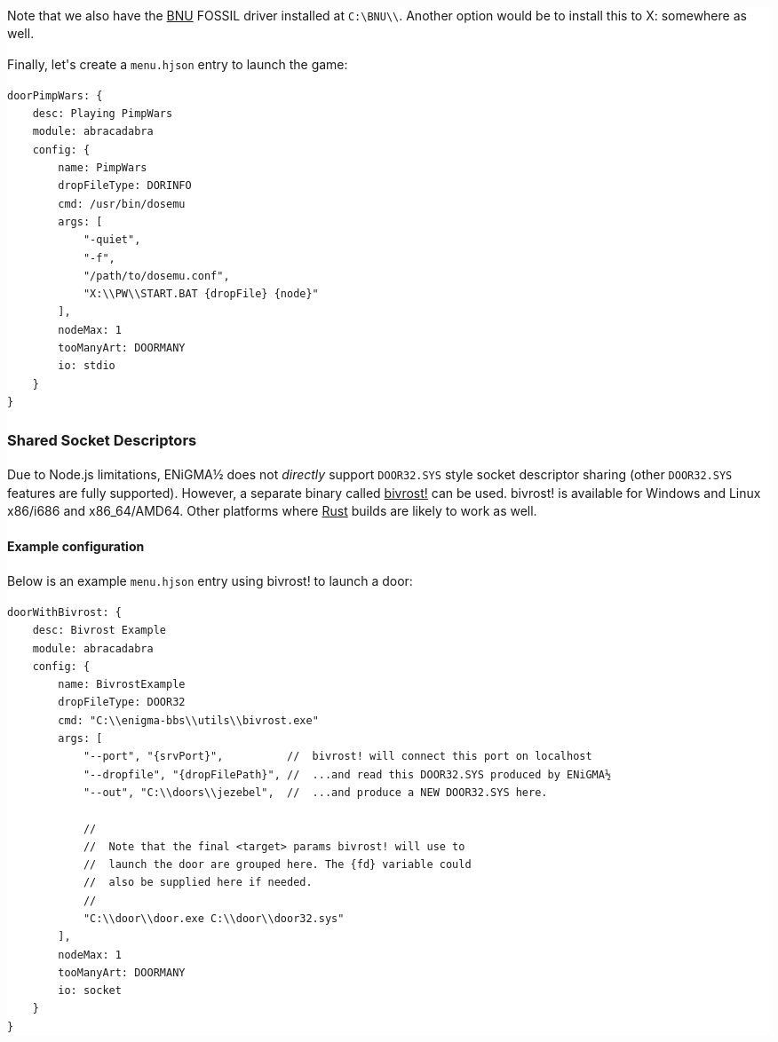 Note that we also have the [BNU](http://www.pcmicro.com/bnu/) FOSSIL driver installed at `C:\BNU\\`. Another option would be to install this to X: somewhere as well.

Finally, let's create a `menu.hjson` entry to launch the game:
```hjson
doorPimpWars: {
    desc: Playing PimpWars
    module: abracadabra
    config: {
        name: PimpWars
        dropFileType: DORINFO
        cmd: /usr/bin/dosemu
        args: [
            "-quiet",
            "-f", 
            "/path/to/dosemu.conf", 
            "X:\\PW\\START.BAT {dropFile} {node}"
        ],
        nodeMax: 1
        tooManyArt: DOORMANY
        io: stdio
    }
}
```

### Shared Socket Descriptors
Due to Node.js limitations, ENiGMA½ does not _directly_ support `DOOR32.SYS` style socket descriptor sharing (other `DOOR32.SYS` features are fully supported). However, a separate binary called [bivrost!](https://github.com/NuSkooler/bivrost) can be used. bivrost! is available for Windows and Linux x86/i686 and x86_64/AMD64. Other platforms where [Rust](https://www.rust-lang.org/) builds are likely to work as well.

#### Example configuration
Below is an example `menu.hjson` entry using bivrost! to launch a door:

```hjson
doorWithBivrost: {
    desc: Bivrost Example
    module: abracadabra
    config: {
        name: BivrostExample
        dropFileType: DOOR32
        cmd: "C:\\enigma-bbs\\utils\\bivrost.exe"
        args: [
            "--port", "{srvPort}",          //  bivrost! will connect this port on localhost
            "--dropfile", "{dropFilePath}", //  ...and read this DOOR32.SYS produced by ENiGMA½
            "--out", "C:\\doors\\jezebel",  //  ...and produce a NEW DOOR32.SYS here.

            //
            //  Note that the final <target> params bivrost! will use to
            //  launch the door are grouped here. The {fd} variable could
            //  also be supplied here if needed.
            //
            "C:\\door\\door.exe C:\\door\\door32.sys"
        ],
        nodeMax: 1
        tooManyArt: DOORMANY
        io: socket
    }
}
```
